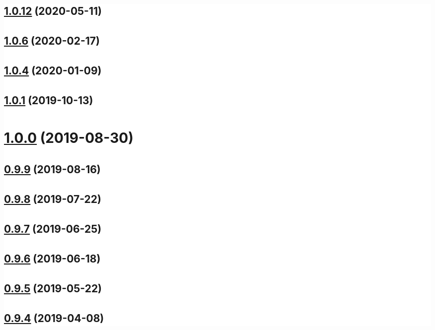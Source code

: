 

## [1.0.12](https://github.com/AgoraIO/Flutter-SDK/compare/v5.3.1...v5.3.1-sp.3703) (2020-05-11)



## [1.0.6](https://github.com/AgoraIO/Flutter-SDK/compare/v5.3.1...v5.3.1-sp.3703) (2020-02-17)



## [1.0.4](https://github.com/AgoraIO/Flutter-SDK/compare/v5.3.1...v5.3.1-sp.3703) (2020-01-09)



## [1.0.1](https://github.com/AgoraIO/Flutter-SDK/compare/v5.3.1...v5.3.1-sp.3703) (2019-10-13)



# [1.0.0](https://github.com/AgoraIO/Flutter-SDK/compare/v5.3.1...v5.3.1-sp.3703) (2019-08-30)



## [0.9.9](https://github.com/AgoraIO/Flutter-SDK/compare/v5.3.1...v5.3.1-sp.3703) (2019-08-16)



## [0.9.8](https://github.com/AgoraIO/Flutter-SDK/compare/v5.3.1...v5.3.1-sp.3703) (2019-07-22)



## [0.9.7](https://github.com/AgoraIO/Flutter-SDK/compare/v5.3.1...v5.3.1-sp.3703) (2019-06-25)



## [0.9.6](https://github.com/AgoraIO/Flutter-SDK/compare/v5.3.1...v5.3.1-sp.3703) (2019-06-18)



## [0.9.5](https://github.com/AgoraIO/Flutter-SDK/compare/v5.3.1...v5.3.1-sp.3703) (2019-05-22)



## [0.9.4](https://github.com/AgoraIO/Flutter-SDK/compare/v5.3.1...v5.3.1-sp.3703) (2019-04-08)
